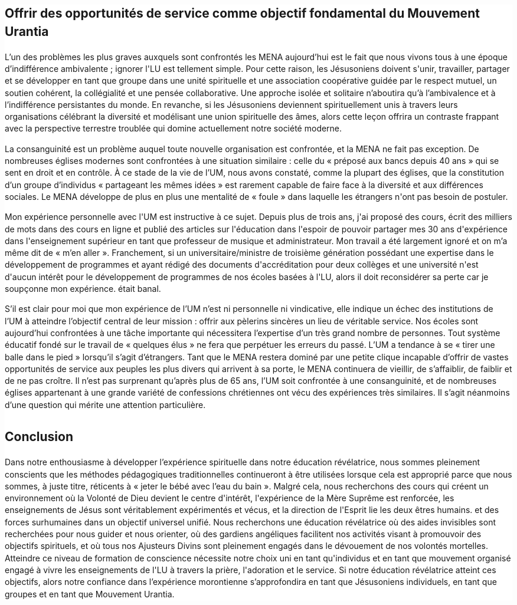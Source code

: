 ## Offrir des opportunités de service comme objectif fondamental du Mouvement Urantia 

L’un des problèmes les plus graves auxquels sont confrontés les MENA aujourd’hui est le fait que nous vivons tous à une époque d’indifférence ambivalente ; ignorer l'LU est tellement simple. Pour cette raison, les Jésusoniens doivent s'unir, travailler, partager et se développer en tant que groupe dans une unité spirituelle et une association coopérative guidée par le respect mutuel, un soutien cohérent, la collégialité et une pensée collaborative. Une approche isolée et solitaire n’aboutira qu’à l’ambivalence et à l’indifférence persistantes du monde. En revanche, si les Jésusoniens deviennent spirituellement unis à travers leurs organisations célébrant la diversité et modélisant une union spirituelle des âmes, alors cette leçon offrira un contraste frappant avec la perspective terrestre troublée qui domine actuellement notre société moderne. 

La consanguinité est un problème auquel toute nouvelle organisation est confrontée, et la MENA ne fait pas exception. De nombreuses églises modernes sont confrontées à une situation similaire : celle du « préposé aux bancs depuis 40 ans » qui se sent en droit et en contrôle. À ce stade de la vie de l’UM, nous avons constaté, comme la plupart des églises, que la constitution d’un groupe d’individus « partageant les mêmes idées » est rarement capable de faire face à la diversité et aux différences sociales. Le MENA développe de plus en plus une mentalité de « foule » dans laquelle les étrangers n'ont pas besoin de postuler. 

Mon expérience personnelle avec l'UM est instructive à ce sujet. Depuis plus de trois ans, j'ai proposé des cours, écrit des milliers de mots dans des cours en ligne et publié des articles sur l'éducation dans l'espoir de pouvoir partager mes 30 ans d'expérience dans l'enseignement supérieur en tant que professeur de musique et administrateur. Mon travail a été largement ignoré et on m’a même dit de « m’en aller ». Franchement, si un universitaire/ministre de troisième génération possédant une expertise dans le développement de programmes et ayant rédigé des documents d'accréditation pour deux collèges et une université n'est d'aucun intérêt pour le développement de programmes de nos écoles basées à l'LU, alors il doit reconsidérer sa perte car je soupçonne mon expérience. était banal. 

S’il est clair pour moi que mon expérience de l’UM n’est ni personnelle ni vindicative, elle indique un échec des institutions de l’UM à atteindre l’objectif central de leur mission : offrir aux pèlerins sincères un lieu de véritable service. Nos écoles sont aujourd’hui confrontées à une tâche importante qui nécessitera l’expertise d’un très grand nombre de personnes. Tout système éducatif fondé sur le travail de « quelques élus » ne fera que perpétuer les erreurs du passé. L’UM a tendance à se « tirer une balle dans le pied » lorsqu’il s’agit d’étrangers. Tant que le MENA restera dominé par une petite clique incapable d’offrir de vastes opportunités de service aux peuples les plus divers qui arrivent à sa porte, le MENA continuera de vieillir, de s’affaiblir, de faiblir et de ne pas croître. Il n’est pas surprenant qu’après plus de 65 ans, l’UM soit confrontée à une consanguinité, et de nombreuses églises appartenant à une grande variété de confessions chrétiennes ont vécu des expériences très similaires. Il s’agit néanmoins d’une question qui mérite une attention particulière. 

## Conclusion

Dans notre enthousiasme à développer l’expérience spirituelle dans notre éducation révélatrice, nous sommes pleinement conscients que les méthodes pédagogiques traditionnelles continueront à être utilisées lorsque cela est approprié parce que nous sommes, à juste titre, réticents à « jeter le bébé avec l’eau du bain ». Malgré cela, nous recherchons des cours qui créent un environnement où la Volonté de Dieu devient le centre d'intérêt, l'expérience de la Mère Suprême est renforcée, les enseignements de Jésus sont véritablement expérimentés et vécus, et la direction de l'Esprit lie les deux êtres humains. et des forces surhumaines dans un objectif universel unifié. Nous recherchons une éducation révélatrice où des aides invisibles sont recherchées pour nous guider et nous orienter, où des gardiens angéliques facilitent nos activités visant à promouvoir des objectifs spirituels, et où tous nos Ajusteurs Divins sont pleinement engagés dans le dévouement de nos volontés mortelles. Atteindre ce niveau de formation de conscience nécessite notre choix uni en tant qu'individus et en tant que mouvement organisé engagé à vivre les enseignements de l'LU à travers la prière, l'adoration et le service. Si notre éducation révélatrice atteint ces objectifs, alors notre confiance dans l’expérience morontienne s’approfondira en tant que Jésusoniens individuels, en tant que groupes et en tant que Mouvement Urantia. 
